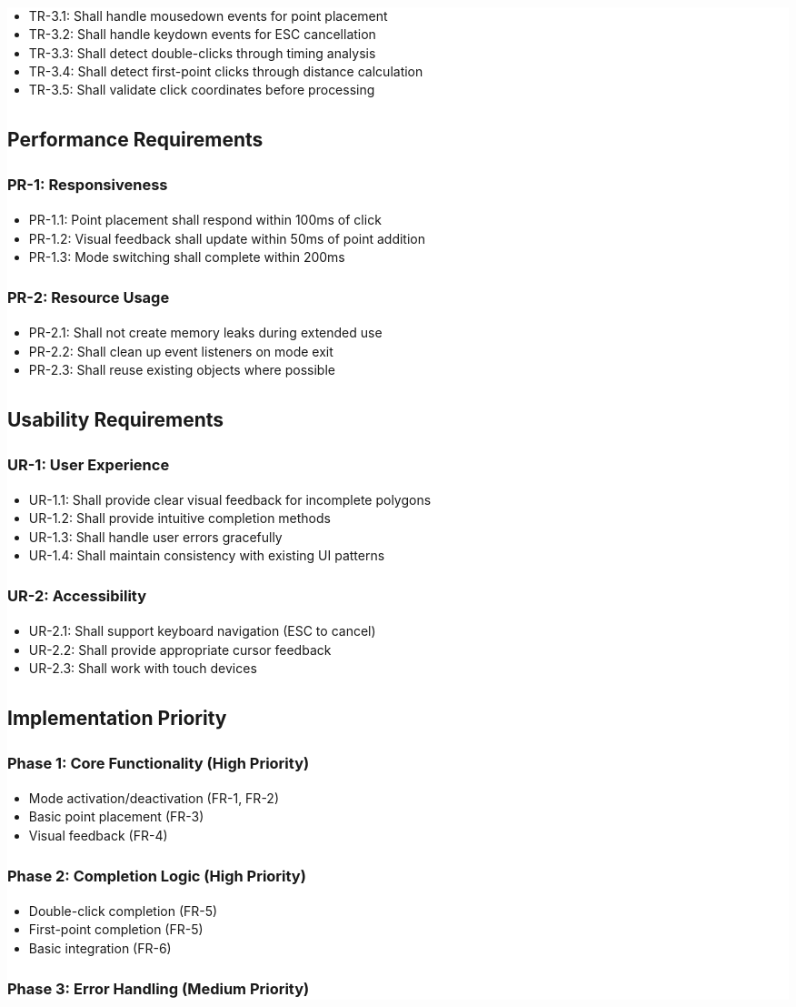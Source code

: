- TR-3.1: Shall handle mousedown events for point placement
- TR-3.2: Shall handle keydown events for ESC cancellation
- TR-3.3: Shall detect double-clicks through timing analysis
- TR-3.4: Shall detect first-point clicks through distance calculation
- TR-3.5: Shall validate click coordinates before processing

## Performance Requirements

### PR-1: Responsiveness

- PR-1.1: Point placement shall respond within 100ms of click
- PR-1.2: Visual feedback shall update within 50ms of point addition
- PR-1.3: Mode switching shall complete within 200ms

### PR-2: Resource Usage

- PR-2.1: Shall not create memory leaks during extended use
- PR-2.2: Shall clean up event listeners on mode exit
- PR-2.3: Shall reuse existing objects where possible

## Usability Requirements

### UR-1: User Experience

- UR-1.1: Shall provide clear visual feedback for incomplete polygons
- UR-1.2: Shall provide intuitive completion methods
- UR-1.3: Shall handle user errors gracefully
- UR-1.4: Shall maintain consistency with existing UI patterns

### UR-2: Accessibility

- UR-2.1: Shall support keyboard navigation (ESC to cancel)
- UR-2.2: Shall provide appropriate cursor feedback
- UR-2.3: Shall work with touch devices

## Implementation Priority

### Phase 1: Core Functionality (High Priority)

- Mode activation/deactivation (FR-1, FR-2)
- Basic point placement (FR-3)
- Visual feedback (FR-4)

### Phase 2: Completion Logic (High Priority)

- Double-click completion (FR-5)
- First-point completion (FR-5)
- Basic integration (FR-6)

### Phase 3: Error Handling (Medium Priority)
